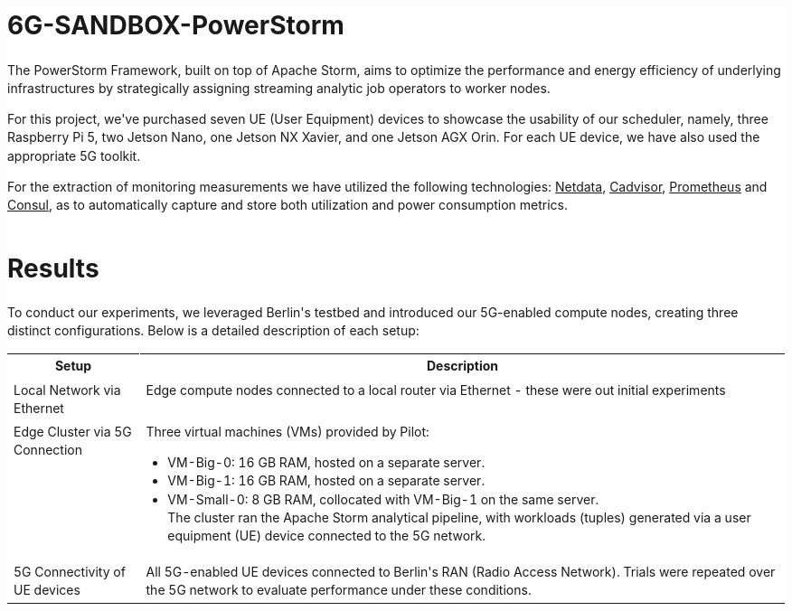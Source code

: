# 6G-SANDBOX-PowerStorm
The PowerStorm Framework, built on top of Apache Storm, aims to optimize the performance and energy efficiency of underlying infrastructures by strategically assigning streaming analytic job operators to worker nodes.

For this project, we've purchased seven UE (User Equipment) devices to showcase the usability of our scheduler, namely, three Raspberry Pi 5, two Jetson Nano, one Jetson NX Xavier, and one Jetson AGX Orin. For each UE device, we have also used the appropriate 5G toolkit.

For the extraction of monitoring measurements we have utilized the following technologies: [Netdata](https://www.netdata.cloud/?utm_term=netdata&utm_campaign=&utm_source=adwords&utm_medium=ppc&hsa_acc=1994805325&hsa_cam=21224984326&hsa_grp=161333239573&hsa_ad=697502229587&hsa_src=g&hsa_tgt=kwd-307696195113&hsa_kw=netdata&hsa_mt=e&hsa_net=adwords&hsa_ver=3&gad_source=1&gclid=CjwKCAiA0rW6BhAcEiwAQH28IiNLgv1FwoMAvxVbheRbSid7lCMZKSJ5MeJzr-k3t2areJwrGNYhvRoCvNQQAvD_BwE), [Cadvisor](https://github.com/google/cadvisor), [Prometheus](https://prometheus.io/) and [Consul](https://www.consul.io/), as to automatically capture and store both utilization and power consumption metrics.

# Results

To conduct our experiments, we leveraged Berlin's testbed and introduced our 5G-enabled compute nodes, creating three distinct configurations. Below is a detailed description of each setup:
<table>
  <tr align="center" style="border-bottom: 0.5px solid grey">
    <th style="border-right: 1px solid white; border-bottom: 0.5px solid white">Setup</th>
    <th style="border-bottom: 0.5px solid white">Description</th>
  <tr>
    <td>Local Network via Ethernet</td>
    <td>Edge compute nodes connected to a local router via Ethernet - these were out initial experiments</td>
  </tr>
    <tr>
    <td>Edge Cluster via 5G Connection</td>
    <td>Three virtual machines (VMs) provided by Pilot: <br/>
        <ul>
        <li>VM-Big-0: 16 GB RAM, hosted on a separate server.</li>
        <li>VM-Big-1: 16 GB RAM, hosted on a separate server.</li>
        <li>VM-Small-0: 8 GB RAM, collocated with VM-Big-1 on the same server.</li>
        The cluster ran the Apache Storm analytical pipeline, with workloads (tuples) generated via a user equipment (UE) device connected to the 5G network.
        </ul>
    </td>
  </tr>
  <tr>
    <td>5G Connectivity of UE devices</td>
    <td>All 5G-enabled UE devices connected to Berlin's RAN (Radio Access Network). Trials were repeated over the 5G network to evaluate performance under these conditions.</td>
  </tr>

</table>
<p align="center">